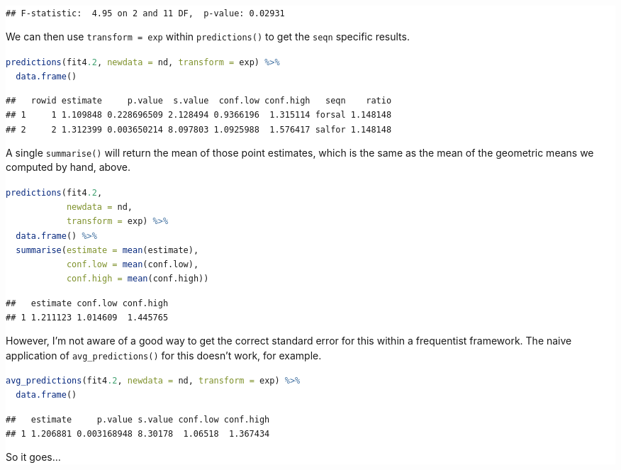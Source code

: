     ## F-statistic:  4.95 on 2 and 11 DF,  p-value: 0.02931

We can then use `transform = exp` within `predictions()` to get the
`seqn` specific results.

``` r
predictions(fit4.2, newdata = nd, transform = exp) %>% 
  data.frame()
```

    ##   rowid estimate     p.value  s.value  conf.low conf.high   seqn    ratio
    ## 1     1 1.109848 0.228696509 2.128494 0.9366196  1.315114 forsal 1.148148
    ## 2     2 1.312399 0.003650214 8.097803 1.0925988  1.576417 salfor 1.148148

A single `summarise()` will return the mean of those point estimates,
which is the same as the mean of the geometric means we computed by
hand, above.

``` r
predictions(fit4.2, 
            newdata = nd, 
            transform = exp) %>% 
  data.frame() %>% 
  summarise(estimate = mean(estimate),
            conf.low = mean(conf.low),
            conf.high = mean(conf.high))
```

    ##   estimate conf.low conf.high
    ## 1 1.211123 1.014609  1.445765

However, I’m not aware of a good way to get the correct standard error
for this within a frequentist framework. The naive application of
`avg_predictions()` for this doesn’t work, for example.

``` r
avg_predictions(fit4.2, newdata = nd, transform = exp) %>% 
  data.frame()
```

    ##   estimate     p.value s.value conf.low conf.high
    ## 1 1.206881 0.003168948 8.30178  1.06518  1.367434

So it goes…

